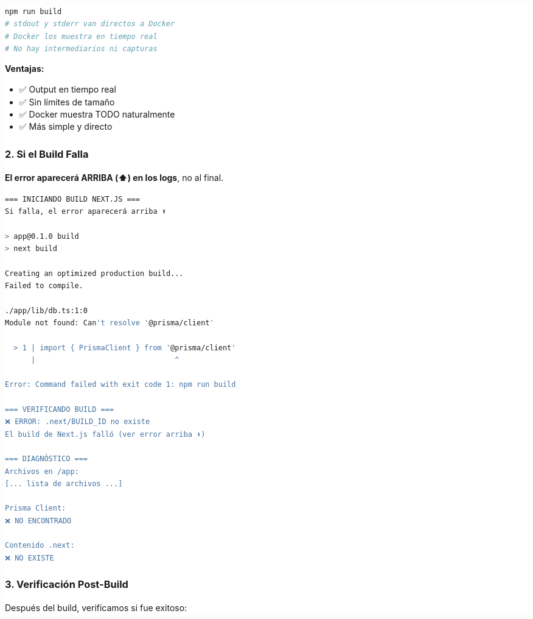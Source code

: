 ```bash
npm run build
# stdout y stderr van directos a Docker
# Docker los muestra en tiempo real
# No hay intermediarios ni capturas
```

**Ventajas:**
- ✅ Output en tiempo real
- ✅ Sin límites de tamaño
- ✅ Docker muestra TODO naturalmente
- ✅ Más simple y directo

### 2. Si el Build Falla

**El error aparecerá ARRIBA (⬆️) en los logs**, no al final.

```bash
=== INICIANDO BUILD NEXT.JS ===
Si falla, el error aparecerá arriba ⬆️

> app@0.1.0 build
> next build

Creating an optimized production build...
Failed to compile.

./app/lib/db.ts:1:0
Module not found: Can't resolve '@prisma/client'

  > 1 | import { PrismaClient } from '@prisma/client'
      |                                ^

Error: Command failed with exit code 1: npm run build

=== VERIFICANDO BUILD ===
❌ ERROR: .next/BUILD_ID no existe
El build de Next.js falló (ver error arriba ⬆️)

=== DIAGNÓSTICO ===
Archivos en /app:
[... lista de archivos ...]

Prisma Client:
❌ NO ENCONTRADO

Contenido .next:
❌ NO EXISTE
```

### 3. Verificación Post-Build

Después del build, verificamos si fue exitoso:
